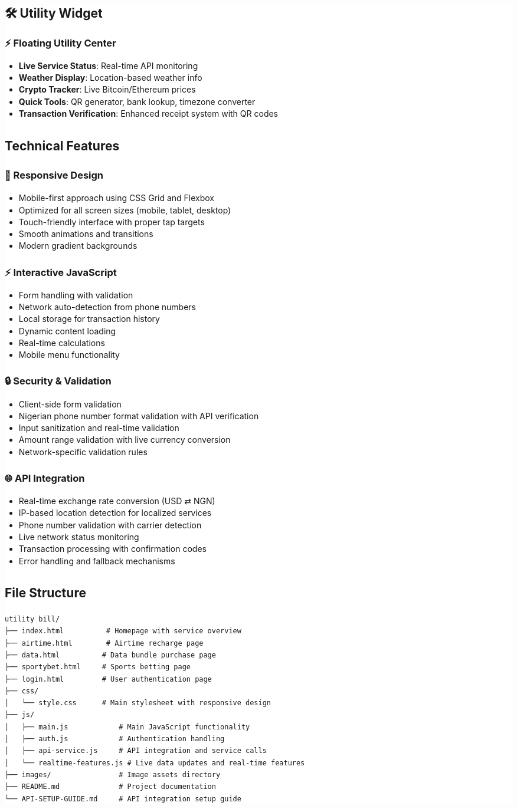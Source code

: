 ## 🛠️ Utility Widget

### ⚡ Floating Utility Center
- **Live Service Status**: Real-time API monitoring
- **Weather Display**: Location-based weather info
- **Crypto Tracker**: Live Bitcoin/Ethereum prices
- **Quick Tools**: QR generator, bank lookup, timezone converter
- **Transaction Verification**: Enhanced receipt system with QR codes

## Technical Features

### 🎨 Responsive Design
- Mobile-first approach using CSS Grid and Flexbox
- Optimized for all screen sizes (mobile, tablet, desktop)
- Touch-friendly interface with proper tap targets
- Smooth animations and transitions
- Modern gradient backgrounds

### ⚡ Interactive JavaScript
- Form handling with validation
- Network auto-detection from phone numbers
- Local storage for transaction history
- Dynamic content loading
- Real-time calculations
- Mobile menu functionality

### 🔒 Security & Validation
- Client-side form validation
- Nigerian phone number format validation with API verification
- Input sanitization and real-time validation
- Amount range validation with live currency conversion
- Network-specific validation rules

### 🌐 API Integration
- Real-time exchange rate conversion (USD ⇄ NGN)
- IP-based location detection for localized services
- Phone number validation with carrier detection
- Live network status monitoring
- Transaction processing with confirmation codes
- Error handling and fallback mechanisms

## File Structure

```
utility bill/
├── index.html          # Homepage with service overview
├── airtime.html        # Airtime recharge page
├── data.html          # Data bundle purchase page
├── sportybet.html     # Sports betting page
├── login.html         # User authentication page
├── css/
│   └── style.css      # Main stylesheet with responsive design
├── js/
│   ├── main.js            # Main JavaScript functionality
│   ├── auth.js            # Authentication handling
│   ├── api-service.js     # API integration and service calls
│   └── realtime-features.js # Live data updates and real-time features
├── images/                # Image assets directory
├── README.md              # Project documentation
└── API-SETUP-GUIDE.md     # API integration setup guide
```